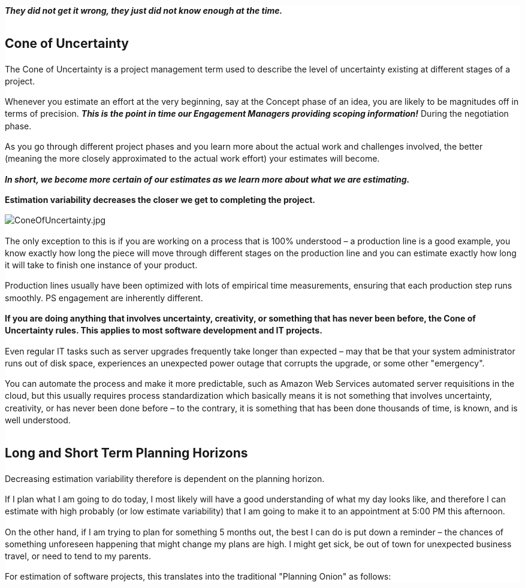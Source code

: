 **_They did not get it wrong, they just did not know enough at the time._**

## Cone of Uncertainty

The Cone of Uncertainty is a project management term used to describe the level of uncertainty existing at different stages of a project.

Whenever you estimate an effort at the very beginning, say at the Concept phase of an idea, you are likely to be magnitudes off in terms of precision. **_This is the point in time our Engagement Managers providing scoping information!_** During the negotiation phase.

As you go through different project phases and you learn more about the actual work and challenges involved, the better (meaning the more closely approximated to the actual work effort) your estimates will become.

**_In short, we become more certain of our estimates as we learn more about what we are estimating._**

**Estimation variability decreases the closer we get to completing the project.**

![ConeOfUncertainty.jpg](/images/customer-success/professional-services-engineering/professional-services-delivery-methodology/good-estimation-techniques/ConeOfUncertainty.jpg)

The only exception to this is if you are working on a process that is 100% understood – a production line is a good example, you know exactly how long the piece will move through different stages on the production line and you can estimate exactly how long it will take to finish one instance of your product.

Production lines usually have been optimized with lots of empirical time measurements, ensuring that each production step runs smoothly. PS engagement are inherently different.

**If you are doing anything that involves uncertainty, creativity, or something that has never been before, the Cone of Uncertainty rules. This applies to most software development and IT projects.**

Even regular IT tasks such as server upgrades frequently take longer than expected – may that be that your system administrator runs out of disk space, experiences an unexpected power outage that corrupts the upgrade, or some other "emergency".

You can automate the process and make it more predictable, such as Amazon Web Services automated server requisitions in the cloud, but this usually requires process standardization which basically means it is not something that involves uncertainty, creativity, or has never been done before – to the contrary, it is something that has been done thousands of time, is known, and is well understood.

## Long and Short Term Planning Horizons

Decreasing estimation variability therefore is dependent on the planning horizon.

If I plan what I am going to do today, I most likely will have a good understanding of what my day looks like, and therefore I can estimate with high probably (or low estimate variability) that I am going to make it to an appointment at 5:00 PM this afternoon.

On the other hand, if I am trying to plan for something 5 months out, the best I can do is put down a reminder – the chances of something unforeseen happening that might change my plans are high. I might get sick, be out of town for unexpected business travel, or need to tend to my parents.

For estimation of software projects, this translates into the traditional "Planning Onion" as follows:
